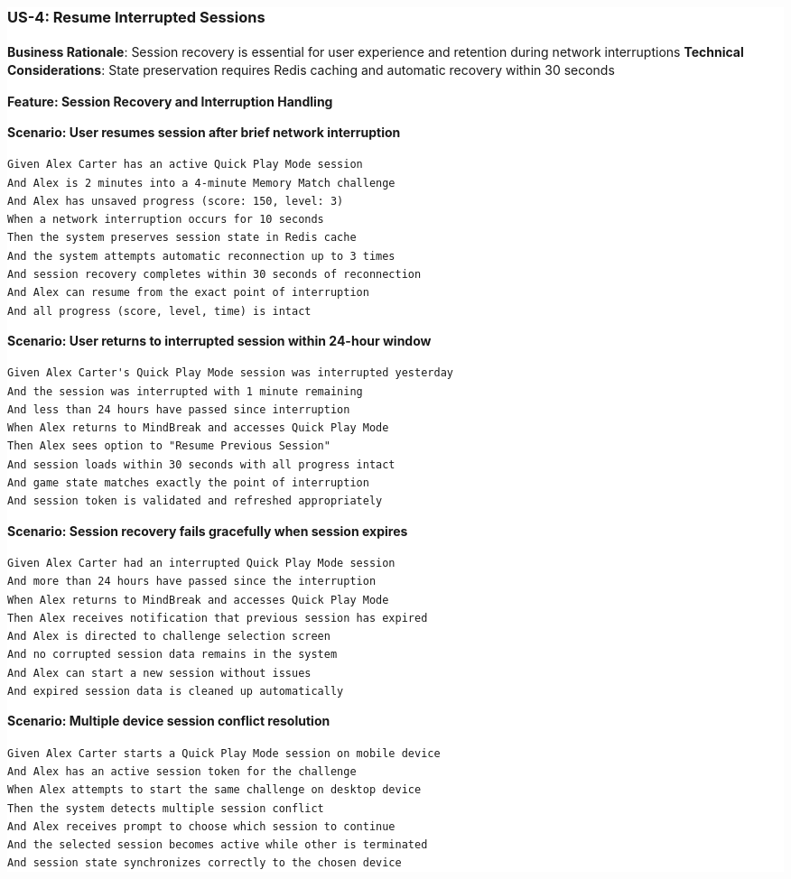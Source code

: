 ### US-4: Resume Interrupted Sessions

**Business Rationale**: Session recovery is essential for user experience and retention during network interruptions
**Technical Considerations**: State preservation requires Redis caching and automatic recovery within 30 seconds

**Feature: Session Recovery and Interruption Handling**

**Scenario: User resumes session after brief network interruption**

```gherkin
Given Alex Carter has an active Quick Play Mode session
And Alex is 2 minutes into a 4-minute Memory Match challenge
And Alex has unsaved progress (score: 150, level: 3)
When a network interruption occurs for 10 seconds
Then the system preserves session state in Redis cache
And the system attempts automatic reconnection up to 3 times
And session recovery completes within 30 seconds of reconnection
And Alex can resume from the exact point of interruption
And all progress (score, level, time) is intact
```

**Scenario: User returns to interrupted session within 24-hour window**

```gherkin
Given Alex Carter's Quick Play Mode session was interrupted yesterday
And the session was interrupted with 1 minute remaining
And less than 24 hours have passed since interruption
When Alex returns to MindBreak and accesses Quick Play Mode
Then Alex sees option to "Resume Previous Session"
And session loads within 30 seconds with all progress intact
And game state matches exactly the point of interruption
And session token is validated and refreshed appropriately
```

**Scenario: Session recovery fails gracefully when session expires**

```gherkin
Given Alex Carter had an interrupted Quick Play Mode session
And more than 24 hours have passed since the interruption
When Alex returns to MindBreak and accesses Quick Play Mode
Then Alex receives notification that previous session has expired
And Alex is directed to challenge selection screen
And no corrupted session data remains in the system
And Alex can start a new session without issues
And expired session data is cleaned up automatically
```

**Scenario: Multiple device session conflict resolution**

```gherkin
Given Alex Carter starts a Quick Play Mode session on mobile device
And Alex has an active session token for the challenge
When Alex attempts to start the same challenge on desktop device
Then the system detects multiple session conflict
And Alex receives prompt to choose which session to continue
And the selected session becomes active while other is terminated
And session state synchronizes correctly to the chosen device
```
